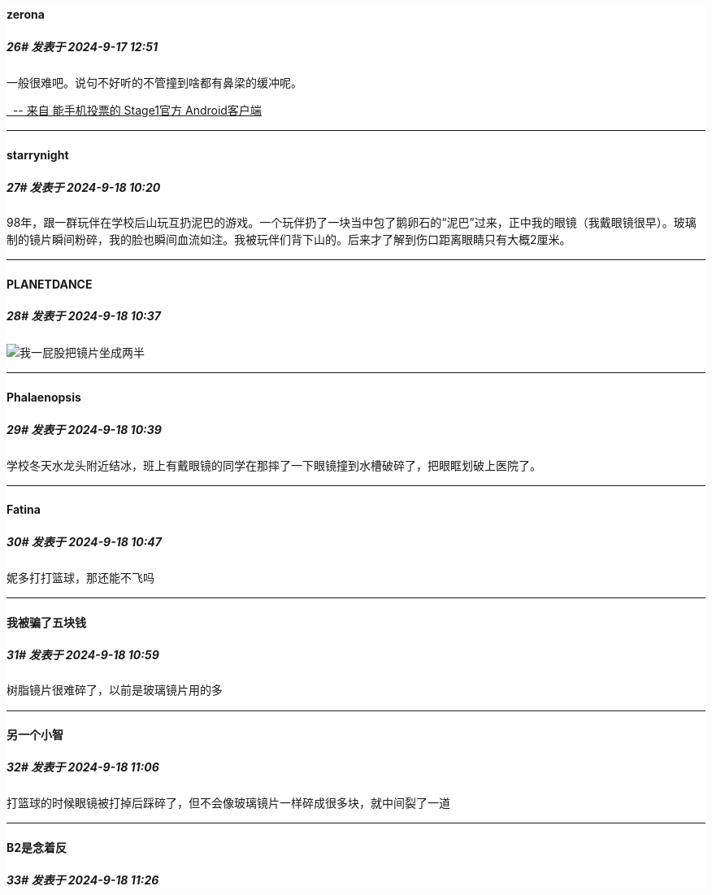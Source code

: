 ####  zerona  
##### 26#       发表于 2024-9-17 12:51

一般很难吧。说句不好听的不管撞到啥都有鼻梁的缓冲呢。

[  -- 来自 能手机投票的 Stage1官方 Android客户端](https://www.coolapk.com/apk/140634)

*****

####  starrynight  
##### 27#       发表于 2024-9-18 10:20

98年，跟一群玩伴在学校后山玩互扔泥巴的游戏。一个玩伴扔了一块当中包了鹅卵石的“泥巴”过来，正中我的眼镜（我戴眼镜很早）。玻璃制的镜片瞬间粉碎，我的脸也瞬间血流如注。我被玩伴们背下山的。后来才了解到伤口距离眼睛只有大概2厘米。

*****

####  PLANETDANCE  
##### 28#       发表于 2024-9-18 10:37

<img src="https://static.saraba1st.com/image/smiley/face2017/067.png" referrerpolicy="no-referrer">我一屁股把镜片坐成两半

*****

####  Phalaenopsis  
##### 29#       发表于 2024-9-18 10:39

学校冬天水龙头附近结冰，班上有戴眼镜的同学在那摔了一下眼镜撞到水槽破碎了，把眼眶划破上医院了。

*****

####  Fatina  
##### 30#       发表于 2024-9-18 10:47

妮多打打篮球，那还能不飞吗

*****

####  我被骗了五块钱  
##### 31#       发表于 2024-9-18 10:59

树脂镜片很难碎了，以前是玻璃镜片用的多

*****

####  另一个小智  
##### 32#       发表于 2024-9-18 11:06

打篮球的时候眼镜被打掉后踩碎了，但不会像玻璃镜片一样碎成很多块，就中间裂了一道

*****

####  B2是念着反  
##### 33#       发表于 2024-9-18 11:26
